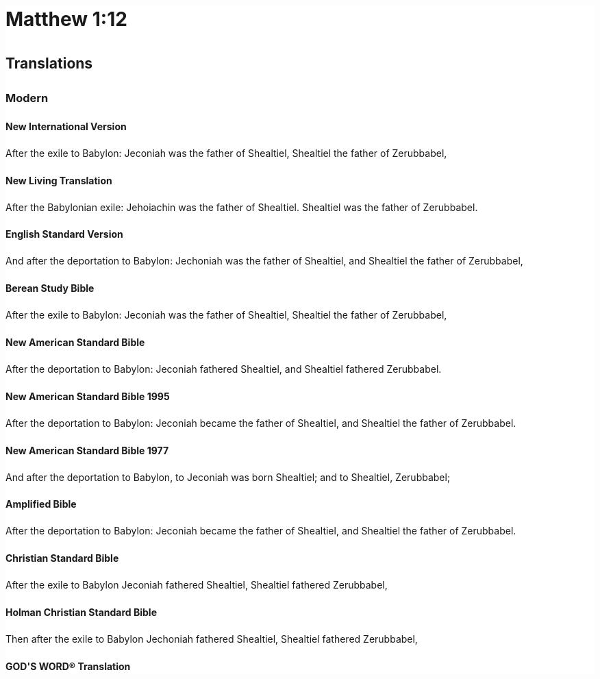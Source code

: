 # Matthew 1:12

## Translations

### Modern

#### New International Version

After the exile to Babylon: Jeconiah was the father of Shealtiel, Shealtiel the father of Zerubbabel,

#### New Living Translation

After the Babylonian exile: Jehoiachin was the father of Shealtiel. Shealtiel was the father of Zerubbabel.

#### English Standard Version

And after the deportation to Babylon: Jechoniah was the father of Shealtiel, and Shealtiel the father of Zerubbabel,

#### Berean Study Bible

After the exile to Babylon: Jeconiah was the father of Shealtiel, Shealtiel the father of Zerubbabel,

#### New American Standard Bible

After the deportation to Babylon: Jeconiah fathered Shealtiel, and Shealtiel fathered Zerubbabel.

#### New American Standard Bible 1995

After the deportation to Babylon: Jeconiah became the father of Shealtiel, and Shealtiel the father of Zerubbabel.

#### New American Standard Bible 1977

And after the deportation to Babylon, to Jeconiah was born Shealtiel; and to Shealtiel, Zerubbabel;

#### Amplified Bible

After the deportation to Babylon: Jeconiah became the father of Shealtiel, and Shealtiel the father of Zerubbabel.

#### Christian Standard Bible

After the exile to Babylon Jeconiah fathered Shealtiel, Shealtiel fathered Zerubbabel,

#### Holman Christian Standard Bible

Then after the exile to Babylon Jechoniah fathered Shealtiel, Shealtiel fathered Zerubbabel,

#### GOD'S WORD® Translation
